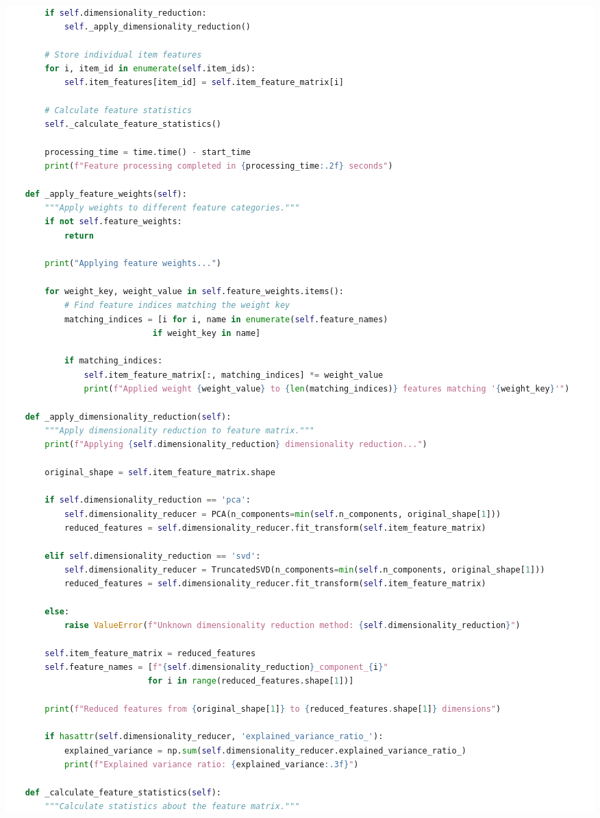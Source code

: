 ```python
        if self.dimensionality_reduction:
            self._apply_dimensionality_reduction()
        
        # Store individual item features
        for i, item_id in enumerate(self.item_ids):
            self.item_features[item_id] = self.item_feature_matrix[i]
        
        # Calculate feature statistics
        self._calculate_feature_statistics()
        
        processing_time = time.time() - start_time
        print(f"Feature processing completed in {processing_time:.2f} seconds")
    
    def _apply_feature_weights(self):
        """Apply weights to different feature categories."""
        if not self.feature_weights:
            return
        
        print("Applying feature weights...")
        
        for weight_key, weight_value in self.feature_weights.items():
            # Find feature indices matching the weight key
            matching_indices = [i for i, name in enumerate(self.feature_names) 
                              if weight_key in name]
            
            if matching_indices:
                self.item_feature_matrix[:, matching_indices] *= weight_value
                print(f"Applied weight {weight_value} to {len(matching_indices)} features matching '{weight_key}'")
    
    def _apply_dimensionality_reduction(self):
        """Apply dimensionality reduction to feature matrix."""
        print(f"Applying {self.dimensionality_reduction} dimensionality reduction...")
        
        original_shape = self.item_feature_matrix.shape
        
        if self.dimensionality_reduction == 'pca':
            self.dimensionality_reducer = PCA(n_components=min(self.n_components, original_shape[1]))
            reduced_features = self.dimensionality_reducer.fit_transform(self.item_feature_matrix)
            
        elif self.dimensionality_reduction == 'svd':
            self.dimensionality_reducer = TruncatedSVD(n_components=min(self.n_components, original_shape[1]))
            reduced_features = self.dimensionality_reducer.fit_transform(self.item_feature_matrix)
            
        else:
            raise ValueError(f"Unknown dimensionality reduction method: {self.dimensionality_reduction}")
        
        self.item_feature_matrix = reduced_features
        self.feature_names = [f"{self.dimensionality_reduction}_component_{i}" 
                             for i in range(reduced_features.shape[1])]
        
        print(f"Reduced features from {original_shape[1]} to {reduced_features.shape[1]} dimensions")
        
        if hasattr(self.dimensionality_reducer, 'explained_variance_ratio_'):
            explained_variance = np.sum(self.dimensionality_reducer.explained_variance_ratio_)
            print(f"Explained variance ratio: {explained_variance:.3f}")
    
    def _calculate_feature_statistics(self):
        """Calculate statistics about the feature matrix."""
```